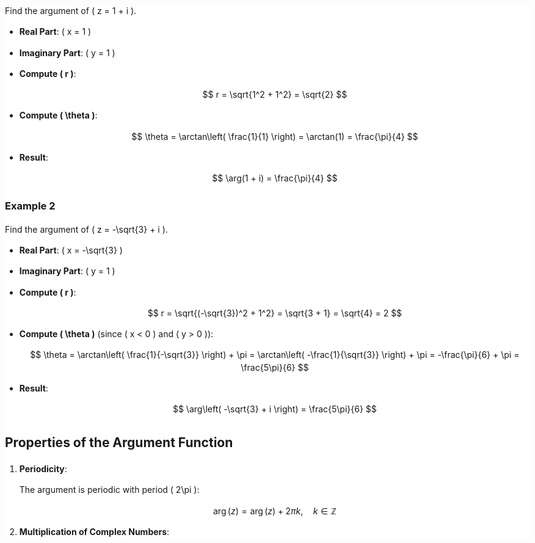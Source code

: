 Find the argument of \( z = 1 + i \).

- **Real Part**: \( x = 1 \)
- **Imaginary Part**: \( y = 1 \)
- **Compute \( r \)**:

  $$
  r = \sqrt{1^2 + 1^2} = \sqrt{2}
  $$

- **Compute \( \theta \)**:

  $$
  \theta = \arctan\left( \frac{1}{1} \right) = \arctan(1) = \frac{\pi}{4}
  $$

- **Result**:

  $$
  \arg(1 + i) = \frac{\pi}{4}
  $$

### **Example 2**

Find the argument of \( z = -\sqrt{3} + i \).

- **Real Part**: \( x = -\sqrt{3} \)
- **Imaginary Part**: \( y = 1 \)
- **Compute \( r \)**:

  $$
  r = \sqrt{(-\sqrt{3})^2 + 1^2} = \sqrt{3 + 1} = \sqrt{4} = 2
  $$

- **Compute \( \theta \)** (since \( x < 0 \) and \( y > 0 \)):

  $$
  \theta = \arctan\left( \frac{1}{-\sqrt{3}} \right) + \pi = \arctan\left( -\frac{1}{\sqrt{3}} \right) + \pi = -\frac{\pi}{6} + \pi = \frac{5\pi}{6}
  $$

- **Result**:

  $$
  \arg\left( -\sqrt{3} + i \right) = \frac{5\pi}{6}
  $$

## **Properties of the Argument Function**

1. **Periodicity**:

   The argument is periodic with period \( 2\pi \):

   $$
   \arg(z) = \arg(z) + 2\pi k, \quad k \in \mathbb{Z}
   $$

2. **Multiplication of Complex Numbers**:
